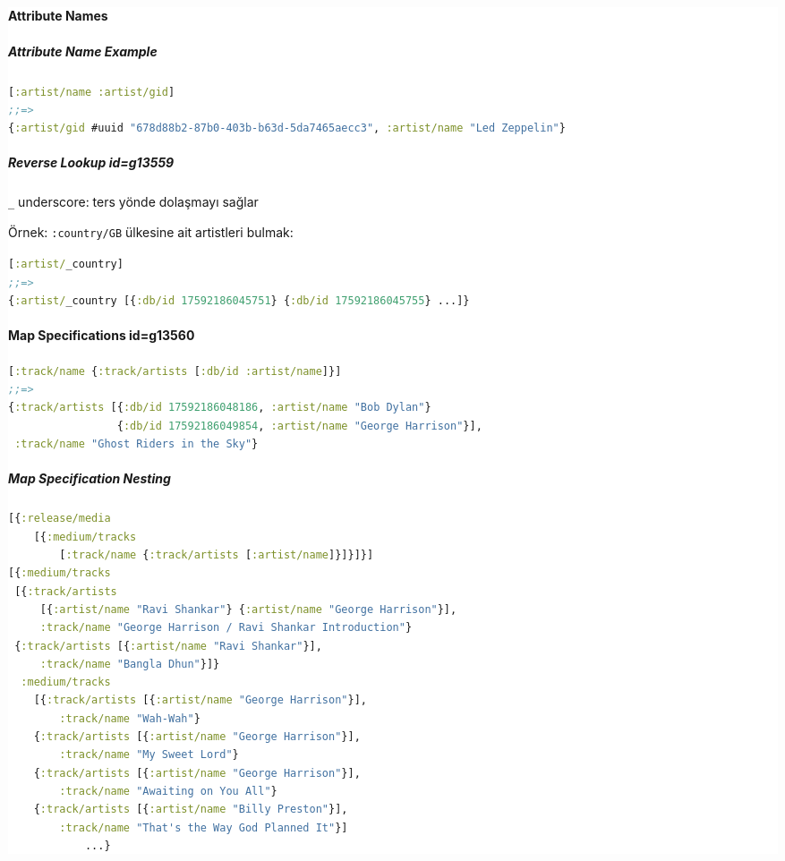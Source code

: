 #### Attribute Names

##### Attribute Name Example

```clj
[:artist/name :artist/gid]
;;=>
{:artist/gid #uuid "678d88b2-87b0-403b-b63d-5da7465aecc3", :artist/name "Led Zeppelin"}
```

##### Reverse Lookup id=g13559

`_` underscore: ters yönde dolaşmayı sağlar

Örnek: `:country/GB` ülkesine ait artistleri bulmak:

```clj
[:artist/_country]
;;=>
{:artist/_country [{:db/id 17592186045751} {:db/id 17592186045755} ...]}
```

#### Map Specifications id=g13560

```clj
[:track/name {:track/artists [:db/id :artist/name]}]
;;=>
{:track/artists [{:db/id 17592186048186, :artist/name "Bob Dylan"}
                 {:db/id 17592186049854, :artist/name "George Harrison"}],
 :track/name "Ghost Riders in the Sky"}
```

##### Map Specification Nesting

```clj
[{:release/media
    [{:medium/tracks
        [:track/name {:track/artists [:artist/name]}]}]}]
[{:medium/tracks
 [{:track/artists
     [{:artist/name "Ravi Shankar"} {:artist/name "George Harrison"}],
     :track/name "George Harrison / Ravi Shankar Introduction"}
 {:track/artists [{:artist/name "Ravi Shankar"}],
     :track/name "Bangla Dhun"}]}
  :medium/tracks
    [{:track/artists [{:artist/name "George Harrison"}],
        :track/name "Wah-Wah"}
    {:track/artists [{:artist/name "George Harrison"}],
        :track/name "My Sweet Lord"}
    {:track/artists [{:artist/name "George Harrison"}],
        :track/name "Awaiting on You All"}
    {:track/artists [{:artist/name "Billy Preston"}],
        :track/name "That's the Way God Planned It"}]
            ...}
```
